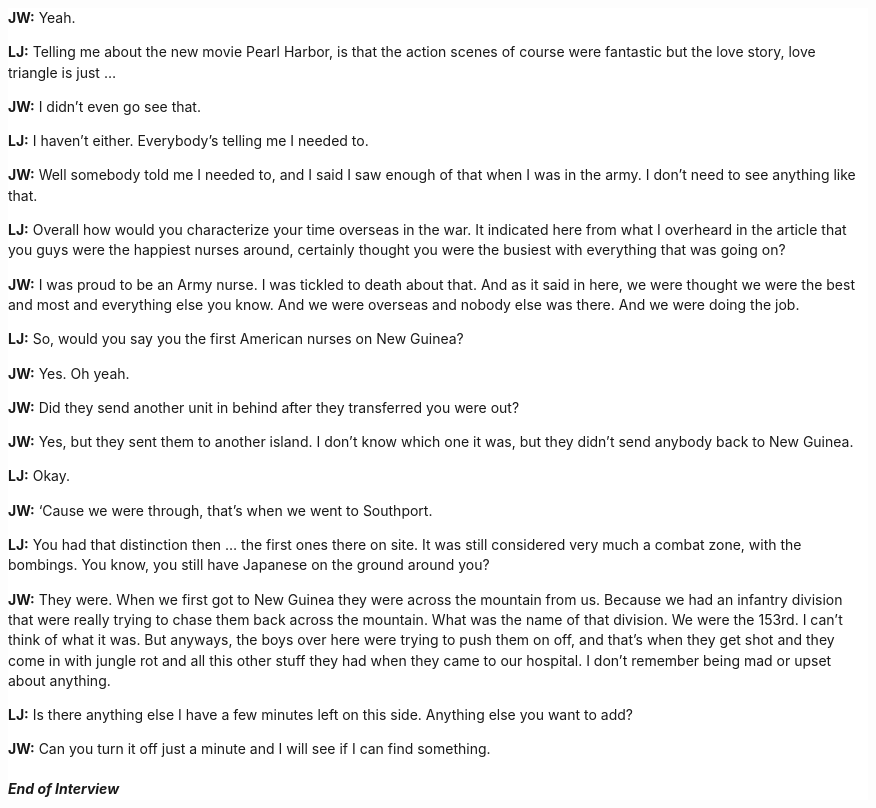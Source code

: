 **JW:** Yeah.

**LJ:** Telling me about the new movie Pearl Harbor, is that the action scenes of course were fantastic but the love story, love triangle is just …

**JW:** I didn’t even go see that.

**LJ:** I haven’t either. Everybody’s telling me I needed to.

**JW:** Well somebody told me I needed to, and I said I saw enough of that when I was in the army. I don’t need to see anything like that.

**LJ:** Overall how would you characterize your time overseas in the war. It indicated here from what I overheard in the article that you guys were the happiest nurses around, certainly thought you were the busiest with everything that was going on?

**JW:** I was proud to be an Army nurse. I was tickled to death about that. And as it said in here, we were thought we were the best and most and everything else you know. And we were overseas and nobody else was there. And we were doing the job.

**LJ:** So, would you say you the first American nurses on New Guinea?

**JW:** Yes. Oh yeah.

**JW:** Did they send another unit in behind after they transferred you were out?

**JW:** Yes, but they sent them to another island. I don’t know which one it was, but they didn’t send anybody back to New Guinea.

**LJ:** Okay.

**JW:** ‘Cause we were through, that’s when we went to Southport.

**LJ:** You had that distinction then … the first ones there on site. It was still considered very much a combat zone, with the bombings. You know, you still have Japanese on the ground around you?

**JW:** They were. When we first got to New Guinea they were across the mountain from us. Because we had an infantry division that were really trying to chase them back across the mountain. What was the name of that division. We were the 153rd. I can’t think of what it was. But anyways, the boys over here were trying to push them on off, and that’s when they get shot and they come in with jungle rot and all this other stuff they had when they came to our hospital.
I don’t remember being mad or upset about anything.

**LJ:** Is there anything else I have a few minutes left on this side. Anything else you want to add?

**JW:** Can you turn it off just a minute and I will see if I can find something.

##### End of Interview 